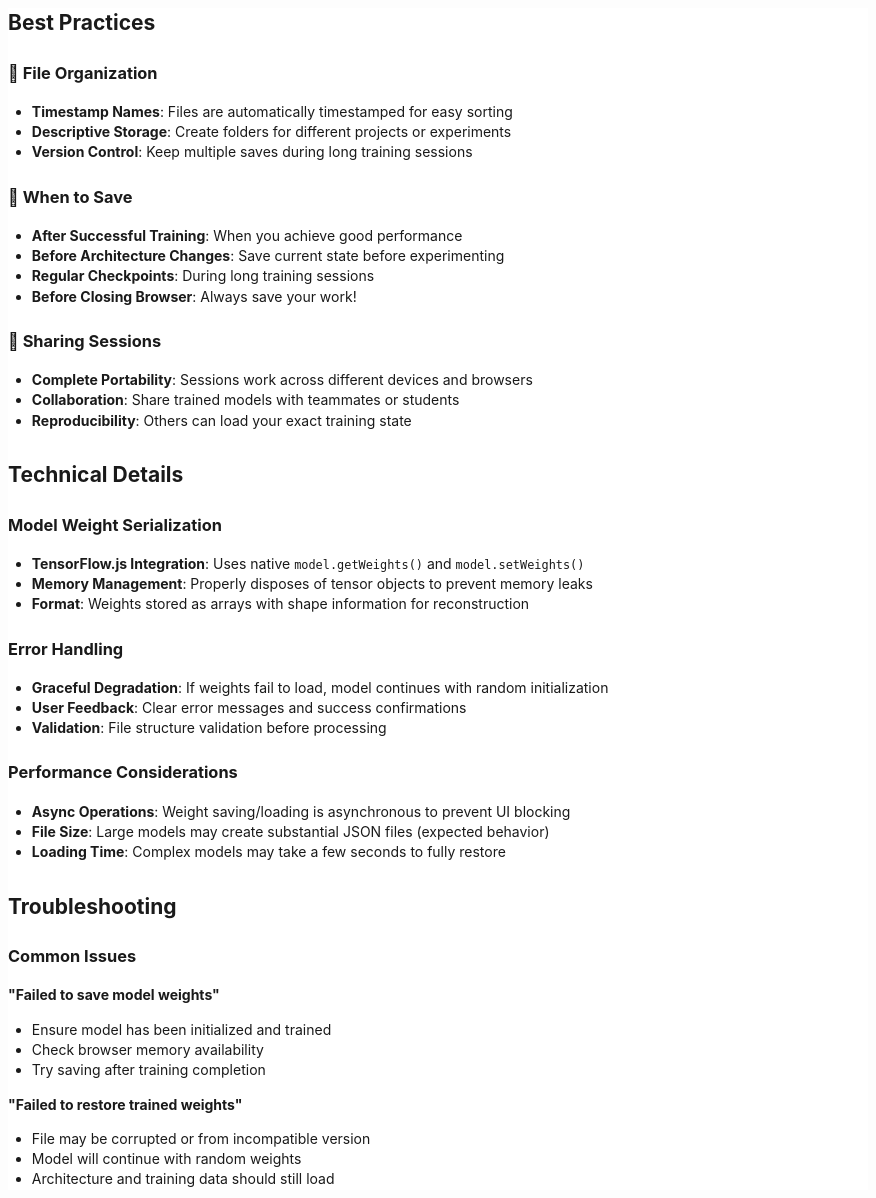 ## Best Practices

### 📁 **File Organization**
- **Timestamp Names**: Files are automatically timestamped for easy sorting
- **Descriptive Storage**: Create folders for different projects or experiments
- **Version Control**: Keep multiple saves during long training sessions

### 💾 **When to Save**
- **After Successful Training**: When you achieve good performance
- **Before Architecture Changes**: Save current state before experimenting
- **Regular Checkpoints**: During long training sessions
- **Before Closing Browser**: Always save your work!

### 🔄 **Sharing Sessions**
- **Complete Portability**: Sessions work across different devices and browsers
- **Collaboration**: Share trained models with teammates or students
- **Reproducibility**: Others can load your exact training state

## Technical Details

### Model Weight Serialization
- **TensorFlow.js Integration**: Uses native `model.getWeights()` and `model.setWeights()`
- **Memory Management**: Properly disposes of tensor objects to prevent memory leaks
- **Format**: Weights stored as arrays with shape information for reconstruction

### Error Handling
- **Graceful Degradation**: If weights fail to load, model continues with random initialization
- **User Feedback**: Clear error messages and success confirmations
- **Validation**: File structure validation before processing

### Performance Considerations
- **Async Operations**: Weight saving/loading is asynchronous to prevent UI blocking
- **File Size**: Large models may create substantial JSON files (expected behavior)
- **Loading Time**: Complex models may take a few seconds to fully restore

## Troubleshooting

### Common Issues

**"Failed to save model weights"**
- Ensure model has been initialized and trained
- Check browser memory availability
- Try saving after training completion

**"Failed to restore trained weights"**
- File may be corrupted or from incompatible version
- Model will continue with random weights
- Architecture and training data should still load
